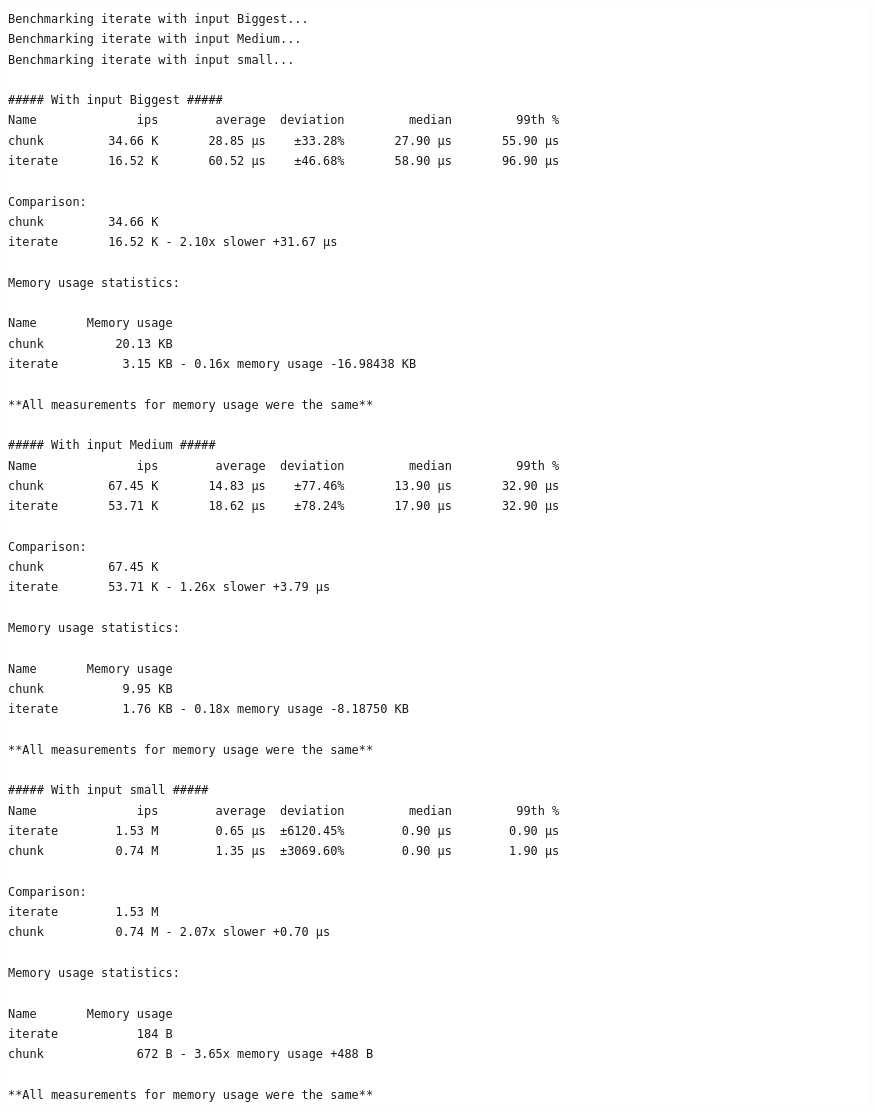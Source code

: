 ```
Benchmarking iterate with input Biggest...
Benchmarking iterate with input Medium...
Benchmarking iterate with input small...

##### With input Biggest #####
Name              ips        average  deviation         median         99th %
chunk         34.66 K       28.85 μs    ±33.28%       27.90 μs       55.90 μs
iterate       16.52 K       60.52 μs    ±46.68%       58.90 μs       96.90 μs

Comparison:
chunk         34.66 K
iterate       16.52 K - 2.10x slower +31.67 μs

Memory usage statistics:

Name       Memory usage
chunk          20.13 KB
iterate         3.15 KB - 0.16x memory usage -16.98438 KB

**All measurements for memory usage were the same**

##### With input Medium #####
Name              ips        average  deviation         median         99th %
chunk         67.45 K       14.83 μs    ±77.46%       13.90 μs       32.90 μs
iterate       53.71 K       18.62 μs    ±78.24%       17.90 μs       32.90 μs

Comparison:
chunk         67.45 K
iterate       53.71 K - 1.26x slower +3.79 μs

Memory usage statistics:

Name       Memory usage
chunk           9.95 KB
iterate         1.76 KB - 0.18x memory usage -8.18750 KB

**All measurements for memory usage were the same**

##### With input small #####
Name              ips        average  deviation         median         99th %
iterate        1.53 M        0.65 μs  ±6120.45%        0.90 μs        0.90 μs
chunk          0.74 M        1.35 μs  ±3069.60%        0.90 μs        1.90 μs

Comparison:
iterate        1.53 M
chunk          0.74 M - 2.07x slower +0.70 μs

Memory usage statistics:

Name       Memory usage
iterate           184 B
chunk             672 B - 3.65x memory usage +488 B

**All measurements for memory usage were the same**
```
